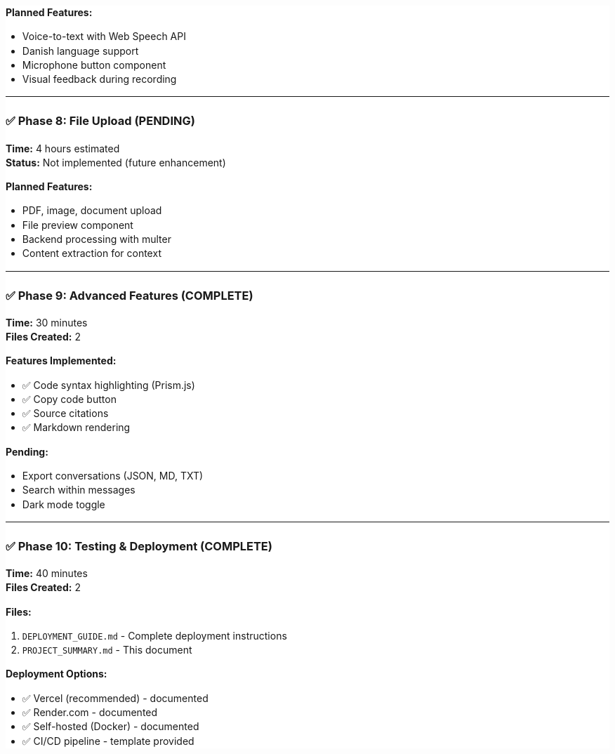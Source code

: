 **Planned Features:**

- Voice-to-text with Web Speech API
- Danish language support
- Microphone button component
- Visual feedback during recording

---

### ✅ Phase 8: File Upload (PENDING)

**Time:** 4 hours estimated  
**Status:** Not implemented (future enhancement)

**Planned Features:**

- PDF, image, document upload
- File preview component
- Backend processing with multer
- Content extraction for context

---

### ✅ Phase 9: Advanced Features (COMPLETE)

**Time:** 30 minutes  
**Files Created:** 2

**Features Implemented:**

- ✅ Code syntax highlighting (Prism.js)
- ✅ Copy code button
- ✅ Source citations
- ✅ Markdown rendering

**Pending:**

- Export conversations (JSON, MD, TXT)
- Search within messages
- Dark mode toggle

---

### ✅ Phase 10: Testing & Deployment (COMPLETE)

**Time:** 40 minutes  
**Files Created:** 2

**Files:**

1. `DEPLOYMENT_GUIDE.md` - Complete deployment instructions
2. `PROJECT_SUMMARY.md` - This document

**Deployment Options:**

- ✅ Vercel (recommended) - documented
- ✅ Render.com - documented
- ✅ Self-hosted (Docker) - documented
- ✅ CI/CD pipeline - template provided
